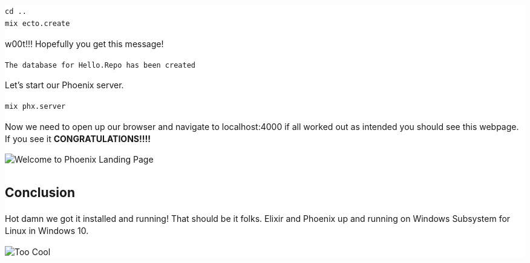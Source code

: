 ```
cd ..
mix ecto.create
```

w00t!!! Hopefully you get this message!

```
The database for Hello.Repo has been created
```

Let’s start our Phoenix server.

```
mix phx.server
```

Now we need to open up our browser and navigate to localhost:4000 if all worked out as intended you should see this webpage. If you see it **CONGRATULATIONS!!!!**

![Welcome to Phoenix Landing Page](https://cdn-images-1.medium.com/max/800/1*t_wg-0zuTTvgEVm0pL2w-A.png)

## Conclusion
Hot damn we got it installed and running! That should be it folks. Elixir and Phoenix up and running on Windows Subsystem for Linux in Windows 10.

![Too Cool](http://media.giphy.com/media/62PP2yEIAZF6g/giphy.gif)
